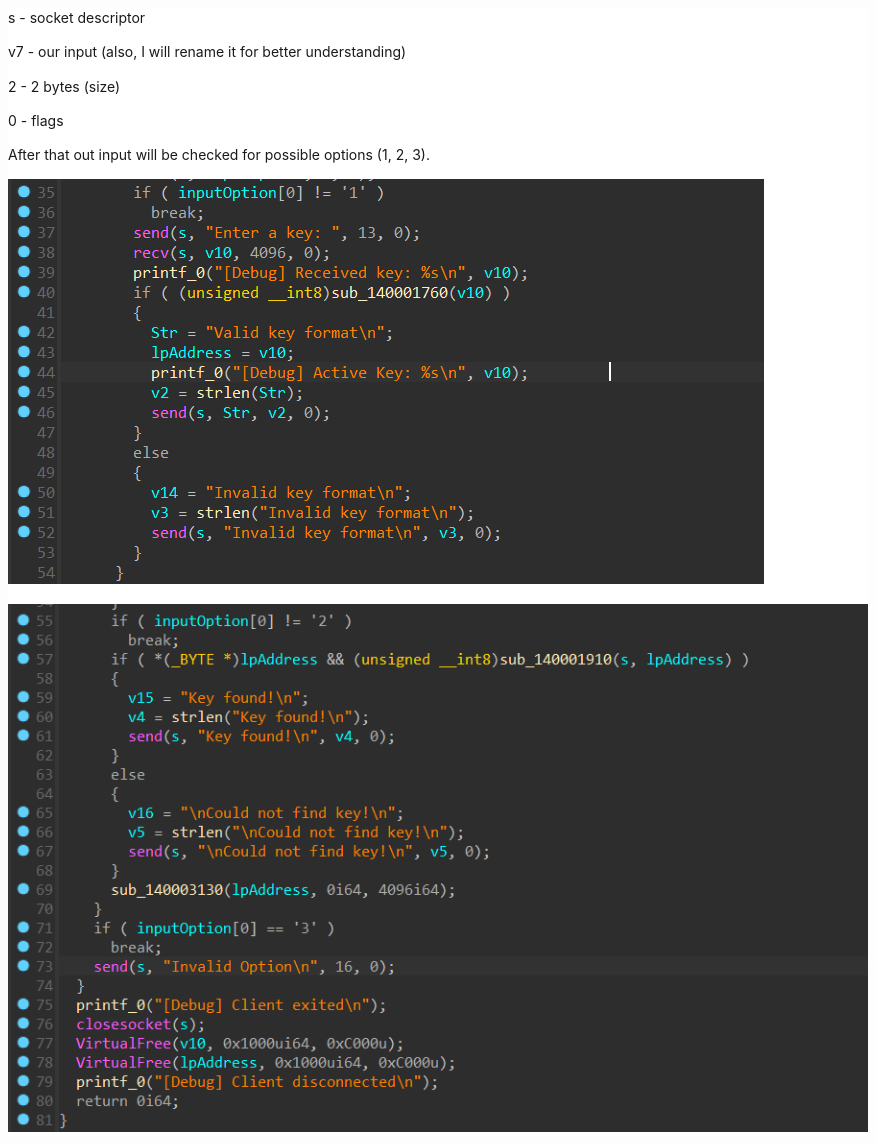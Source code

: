 s - socket descriptor

v7 - our input (also, I will rename it for better understanding)

2 - 2 bytes (size)

0 - flags

After that out input will be checked for possible options (1, 2, 3). 

![9](/Reaper/Attachments/9.png)

![10](/Reaper/Attachments/10.png)
